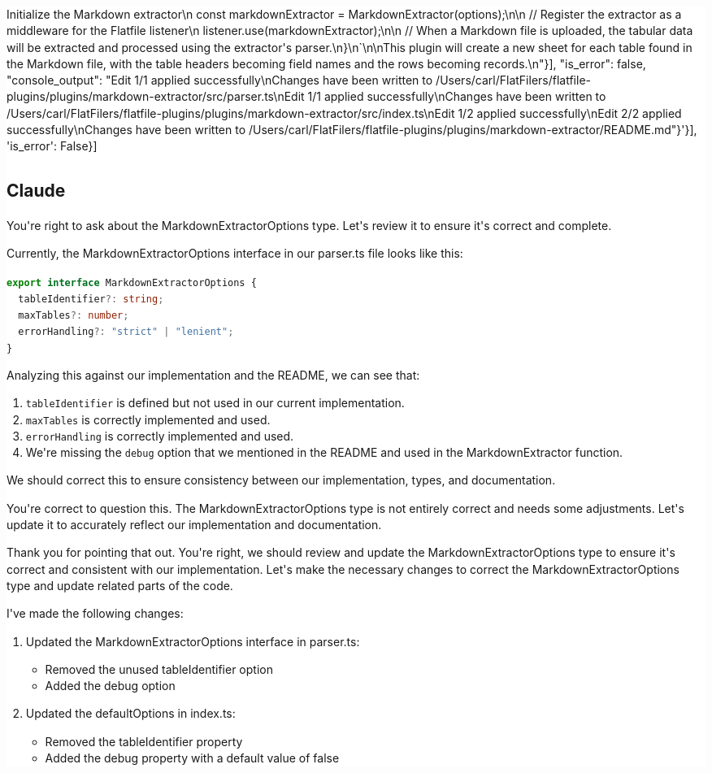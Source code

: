 Initialize the Markdown extractor\\n  const markdownExtractor = MarkdownExtractor(options);\\n\\n  // Register the extractor as a middleware for the Flatfile listener\\n  listener.use(markdownExtractor);\\n\\n  // When a Markdown file is uploaded, the tabular data will be extracted and processed using the extractor\'s parser.\\n}\\n`\\n\\nThis plugin will create a new sheet for each table found in the Markdown file, with the table headers becoming field names and the rows becoming records.\\n"}], "is_error": false, "console_output": "Edit 1/1 applied successfully\\nChanges have been written to /Users/carl/FlatFilers/flatfile-plugins/plugins/markdown-extractor/src/parser.ts\\nEdit 1/1 applied successfully\\nChanges have been written to /Users/carl/FlatFilers/flatfile-plugins/plugins/markdown-extractor/src/index.ts\\nEdit 1/2 applied successfully\\nEdit 2/2 applied successfully\\nChanges have been written to /Users/carl/FlatFilers/flatfile-plugins/plugins/markdown-extractor/README.md"}'}], 'is_error': False}]

## Claude

You're right to ask about the MarkdownExtractorOptions type. Let's review it to ensure it's correct and complete.

<thinking>
Currently, the MarkdownExtractorOptions interface in our parser.ts file looks like this:

```typescript
export interface MarkdownExtractorOptions {
  tableIdentifier?: string;
  maxTables?: number;
  errorHandling?: "strict" | "lenient";
}
```

Analyzing this against our implementation and the README, we can see that:

1. `tableIdentifier` is defined but not used in our current implementation.
2. `maxTables` is correctly implemented and used.
3. `errorHandling` is correctly implemented and used.
4. We're missing the `debug` option that we mentioned in the README and used in the MarkdownExtractor function.

We should correct this to ensure consistency between our implementation, types, and documentation.
</thinking>

You're correct to question this. The MarkdownExtractorOptions type is not entirely correct and needs some adjustments. Let's update it to accurately reflect our implementation and documentation.

Thank you for pointing that out. You're right, we should review and update the MarkdownExtractorOptions type to ensure it's correct and consistent with our implementation. Let's make the necessary changes to correct the MarkdownExtractorOptions type and update related parts of the code.

I've made the following changes:

1. Updated the MarkdownExtractorOptions interface in parser.ts:

   - Removed the unused tableIdentifier option
   - Added the debug option

2. Updated the defaultOptions in index.ts:

   - Removed the tableIdentifier property
   - Added the debug property with a default value of false

